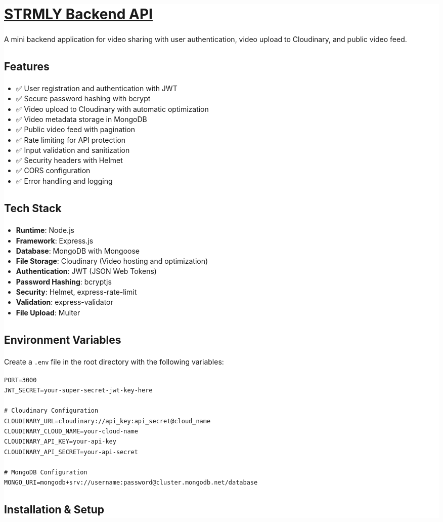 # [STRMLY Backend API](https://strmly.onrender.com)

A mini backend application for video sharing with user authentication, video upload to Cloudinary, and public video feed.

## Features

- ✅ User registration and authentication with JWT
- ✅ Secure password hashing with bcrypt
- ✅ Video upload to Cloudinary with automatic optimization
- ✅ Video metadata storage in MongoDB
- ✅ Public video feed with pagination
- ✅ Rate limiting for API protection
- ✅ Input validation and sanitization
- ✅ Security headers with Helmet
- ✅ CORS configuration
- ✅ Error handling and logging

## Tech Stack

- **Runtime**: Node.js
- **Framework**: Express.js
- **Database**: MongoDB with Mongoose
- **File Storage**: Cloudinary (Video hosting and optimization)
- **Authentication**: JWT (JSON Web Tokens)
- **Password Hashing**: bcryptjs
- **Security**: Helmet, express-rate-limit
- **Validation**: express-validator
- **File Upload**: Multer

## Environment Variables

Create a `.env` file in the root directory with the following variables:

```env
PORT=3000
JWT_SECRET=your-super-secret-jwt-key-here

# Cloudinary Configuration
CLOUDINARY_URL=cloudinary://api_key:api_secret@cloud_name
CLOUDINARY_CLOUD_NAME=your-cloud-name
CLOUDINARY_API_KEY=your-api-key
CLOUDINARY_API_SECRET=your-api-secret

# MongoDB Configuration
MONGO_URI=mongodb+srv://username:password@cluster.mongodb.net/database
```

## Installation & Setup
